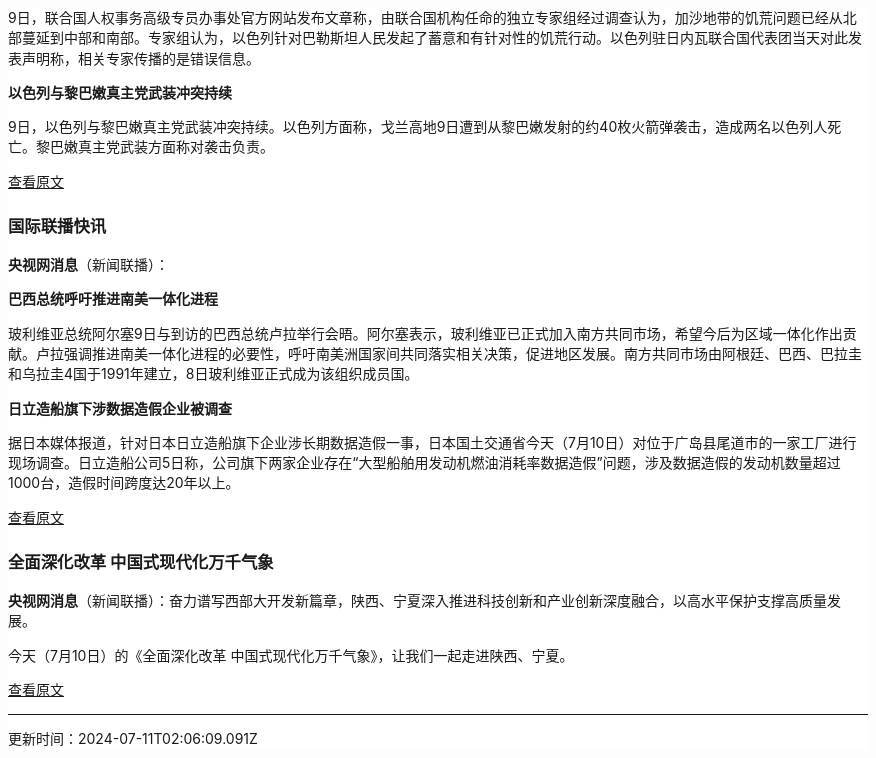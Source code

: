 9日，联合国人权事务高级专员办事处官方网站发布文章称，由联合国机构任命的独立专家组经过调查认为，加沙地带的饥荒问题已经从北部蔓延到中部和南部。专家组认为，以色列针对巴勒斯坦人民发起了蓄意和有针对性的饥荒行动。以色列驻日内瓦联合国代表团当天对此发表声明称，相关专家传播的是错误信息。

**以色列与黎巴嫩真主党武装冲突持续**

9日，以色列与黎巴嫩真主党武装冲突持续。以色列方面称，戈兰高地9日遭到从黎巴嫩发射的约40枚火箭弹袭击，造成两名以色列人死亡。黎巴嫩真主党武装方面称对袭击负责。

[查看原文](https://tv.cctv.com/2024/07/10/VIDEYSJc9H9ph5TO9MTr8O9u240710.shtml)

### 国际联播快讯

**央视网消息**（新闻联播）：

**巴西总统呼吁推进南美一体化进程**

玻利维亚总统阿尔塞9日与到访的巴西总统卢拉举行会晤。阿尔塞表示，玻利维亚已正式加入南方共同市场，希望今后为区域一体化作出贡献。卢拉强调推进南美一体化进程的必要性，呼吁南美洲国家间共同落实相关决策，促进地区发展。南方共同市场由阿根廷、巴西、巴拉圭和乌拉圭4国于1991年建立，8日玻利维亚正式成为该组织成员国。

**日立造船旗下涉数据造假企业被调查**

据日本媒体报道，针对日本日立造船旗下企业涉长期数据造假一事，日本国土交通省今天（7月10日）对位于广岛县尾道市的一家工厂进行现场调查。日立造船公司5日称，公司旗下两家企业存在“大型船舶用发动机燃油消耗率数据造假”问题，涉及数据造假的发动机数量超过1000台，造假时间跨度达20年以上。

[查看原文](https://tv.cctv.com/2024/07/10/VIDEyzIwjd38llbEdeEfdb86240710.shtml)

### 全面深化改革 中国式现代化万千气象

**央视网消息**（新闻联播）：奋力谱写西部大开发新篇章，陕西、宁夏深入推进科技创新和产业创新深度融合，以高水平保护支撑高质量发展。

今天（7月10日）的《全面深化改革 中国式现代化万千气象》，让我们一起走进陕西、宁夏。

[查看原文](https://tv.cctv.com/2024/07/10/VIDEv0L3HSYWqvIFtmaHD1fo240710.shtml)

---

更新时间：2024-07-11T02:06:09.091Z
